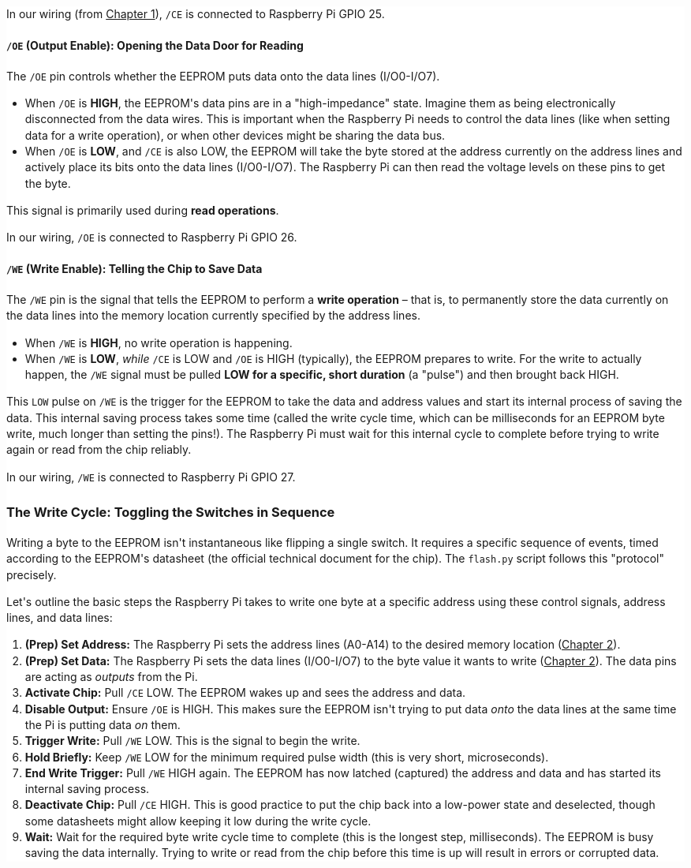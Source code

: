 In our wiring (from [Chapter 1](01_eeprom_hardware_connections_.md)), `/CE` is connected to Raspberry Pi GPIO 25.

#### `/OE` (Output Enable): Opening the Data Door for Reading

The `/OE` pin controls whether the EEPROM puts data onto the data lines (I/O0-I/O7).

*   When `/OE` is **HIGH**, the EEPROM's data pins are in a "high-impedance" state. Imagine them as being electronically disconnected from the data wires. This is important when the Raspberry Pi needs to control the data lines (like when setting data for a write operation), or when other devices might be sharing the data bus.
*   When `/OE` is **LOW**, and `/CE` is also LOW, the EEPROM will take the byte stored at the address currently on the address lines and actively place its bits onto the data lines (I/O0-I/O7). The Raspberry Pi can then read the voltage levels on these pins to get the byte.

This signal is primarily used during **read operations**.

In our wiring, `/OE` is connected to Raspberry Pi GPIO 26.

#### `/WE` (Write Enable): Telling the Chip to Save Data

The `/WE` pin is the signal that tells the EEPROM to perform a **write operation** – that is, to permanently store the data currently on the data lines into the memory location currently specified by the address lines.

*   When `/WE` is **HIGH**, no write operation is happening.
*   When `/WE` is **LOW**, *while* `/CE` is LOW and `/OE` is HIGH (typically), the EEPROM prepares to write. For the write to actually happen, the `/WE` signal must be pulled **LOW for a specific, short duration** (a "pulse") and then brought back HIGH.

This `LOW` pulse on `/WE` is the trigger for the EEPROM to take the data and address values and start its internal process of saving the data. This internal saving process takes some time (called the write cycle time, which can be milliseconds for an EEPROM byte write, much longer than setting the pins!). The Raspberry Pi must wait for this internal cycle to complete before trying to write again or read from the chip reliably.

In our wiring, `/WE` is connected to Raspberry Pi GPIO 27.

### The Write Cycle: Toggling the Switches in Sequence

Writing a byte to the EEPROM isn't instantaneous like flipping a single switch. It requires a specific sequence of events, timed according to the EEPROM's datasheet (the official technical document for the chip). The `flash.py` script follows this "protocol" precisely.

Let's outline the basic steps the Raspberry Pi takes to write one byte at a specific address using these control signals, address lines, and data lines:

1.  **(Prep) Set Address:** The Raspberry Pi sets the address lines (A0-A14) to the desired memory location ([Chapter 2](02_address_and_data_interface_.md)).
2.  **(Prep) Set Data:** The Raspberry Pi sets the data lines (I/O0-I/O7) to the byte value it wants to write ([Chapter 2](02_address_and_data_interface_.md)). The data pins are acting as *outputs* from the Pi.
3.  **Activate Chip:** Pull `/CE` LOW. The EEPROM wakes up and sees the address and data.
4.  **Disable Output:** Ensure `/OE` is HIGH. This makes sure the EEPROM isn't trying to put data *onto* the data lines at the same time the Pi is putting data *on* them.
5.  **Trigger Write:** Pull `/WE` LOW. This is the signal to begin the write.
6.  **Hold Briefly:** Keep `/WE` LOW for the minimum required pulse width (this is very short, microseconds).
7.  **End Write Trigger:** Pull `/WE` HIGH again. The EEPROM has now latched (captured) the address and data and has started its internal saving process.
8.  **Deactivate Chip:** Pull `/CE` HIGH. This is good practice to put the chip back into a low-power state and deselected, though some datasheets might allow keeping it low during the write cycle.
9.  **Wait:** Wait for the required byte write cycle time to complete (this is the longest step, milliseconds). The EEPROM is busy saving the data internally. Trying to write or read from the chip before this time is up will result in errors or corrupted data.
